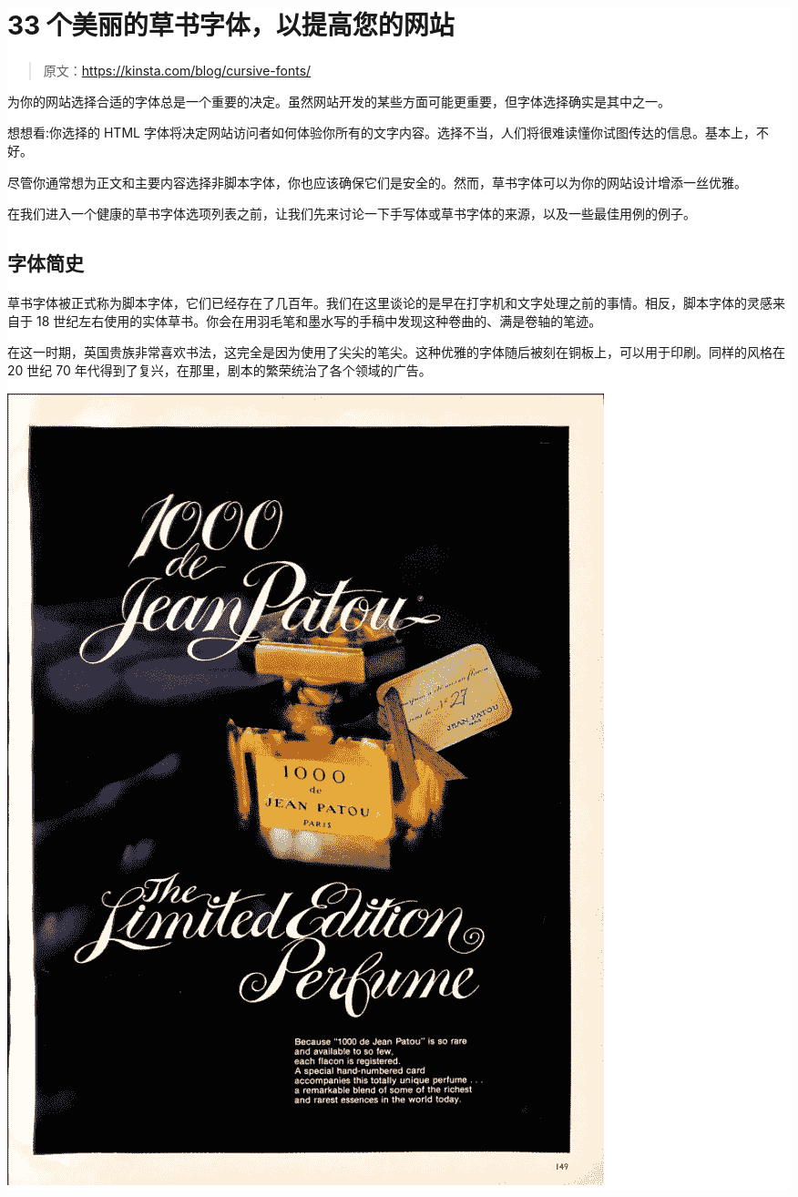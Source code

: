 # 33 个美丽的草书字体，以提高您的网站

> 原文：<https://kinsta.com/blog/cursive-fonts/>

为你的网站选择合适的字体总是一个重要的决定。虽然网站开发的某些方面可能更重要，但字体选择确实是其中之一。

想想看:你选择的 HTML 字体将决定网站访问者如何体验你所有的文字内容。选择不当，人们将很难读懂你试图传达的信息。基本上，不好。

尽管你通常想为正文和主要内容选择非脚本字体，你也应该确保它们是安全的。然而，草书字体可以为你的网站设计增添一丝优雅。

在我们进入一个健康的草书字体选项列表之前，让我们先来讨论一下手写体或草书字体的来源，以及一些最佳用例的例子。

## 字体简史

草书字体被正式称为脚本字体，它们已经存在了几百年。我们在这里谈论的是早在打字机和文字处理之前的事情。相反，脚本字体的灵感来自于 18 世纪左右使用的实体草书。你会在用羽毛笔和墨水写的手稿中发现这种卷曲的、满是卷轴的笔迹。

在这一时期，英国贵族非常喜欢书法，这完全是因为使用了尖尖的笔尖。这种优雅的字体随后被刻在铜板上，可以用于印刷。同样的风格在 20 世纪 70 年代得到了复兴，在那里，剧本的繁荣统治了各个领域的广告。

![1976 Jean Patou 1000 Perfume Ad](img/9495c96dcc91d2397246f5140eeee296.png)
